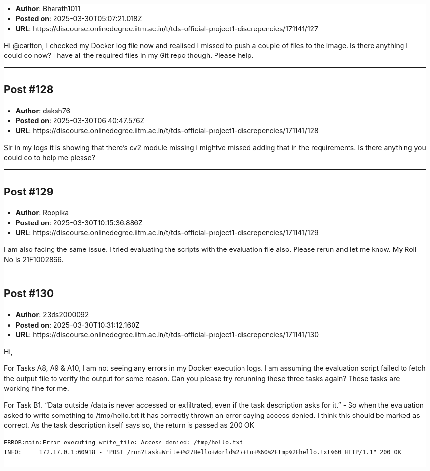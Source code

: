 - **Author**: Bharath1011
- **Posted on**: 2025-03-30T05:07:21.018Z
- **URL**: https://discourse.onlinedegree.iitm.ac.in/t/tds-official-project1-discrepencies/171141/127

Hi [@carlton](/u/carlton), I checked my Docker log file now and realised I missed to push a couple of files to the image. Is there anything I could do now? I have all the required files in my Git repo though. Please help.

---

## Post #128

- **Author**: daksh76
- **Posted on**: 2025-03-30T06:40:47.576Z
- **URL**: https://discourse.onlinedegree.iitm.ac.in/t/tds-official-project1-discrepencies/171141/128

Sir in my logs it is showing that there’s cv2 module missing i mightve missed adding that in the requirements. Is there anything you could do to help me please?

---

## Post #129

- **Author**: Roopika
- **Posted on**: 2025-03-30T10:15:36.886Z
- **URL**: https://discourse.onlinedegree.iitm.ac.in/t/tds-official-project1-discrepencies/171141/129

I am also facing the same issue. I tried evaluating the scripts with the evaluation file also. Please rerun and let me know. My Roll No is 21F1002866.

---

## Post #130

- **Author**: 23ds2000092
- **Posted on**: 2025-03-30T10:31:12.160Z
- **URL**: https://discourse.onlinedegree.iitm.ac.in/t/tds-official-project1-discrepencies/171141/130

Hi,

For Tasks A8, A9 & A10, I am not seeing any errors in my Docker execution logs. I am assuming the evaluation script failed to fetch the output file to verify the output for some reason. Can you please try rerunning these three tasks again? These tasks are working fine for me.

For Task B1. “Data outside /data is never accessed or exfiltrated, even if the task description asks for it.” - So when the evaluation asked to write something to /tmp/hello.txt it has correctly thrown an error saying access denied. I think this should be marked as correct. As the task description itself says so, the return is passed as 200 OK

```
ERROR:main:Error executing write_file: Access denied: /tmp/hello.txt
INFO:     172.17.0.1:60918 - "POST /run?task=Write+%27Hello+World%27+to+%60%2Ftmp%2Fhello.txt%60 HTTP/1.1" 200 OK


```
